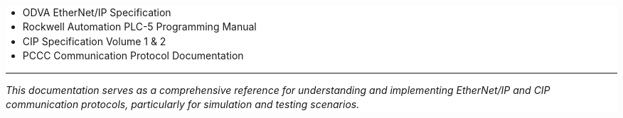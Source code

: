- ODVA EtherNet/IP Specification
- Rockwell Automation PLC-5 Programming Manual
- CIP Specification Volume 1 & 2
- PCCC Communication Protocol Documentation

---

*This documentation serves as a comprehensive reference for understanding and implementing EtherNet/IP and CIP communication protocols, particularly for simulation and testing scenarios.*
